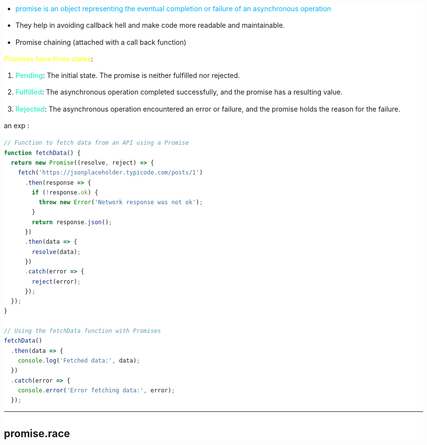 - <span style="color:#00b0f0"> promise is an object representing the eventual completion or failure of an asynchronous operation</span>

- They help in avoiding callback hell and make code more readable and maintainable.

- Promise chaining (attached with a call back function)

<span style="color:#ffff00">Promises have three states</span>:

1. **<span style="color:#51f0d0">Pending</span>**: The initial state. The promise is neither fulfilled nor rejected.
    
2. **<span style="color:#51f0d0">Fulfilled</span>**: The asynchronous operation completed successfully, and the promise has a resulting value.
    
3. **<span style="color:#51f0d0">Rejected</span>**: The asynchronous operation encountered an error or failure, and the promise holds the reason for the failure.

an exp : 

```js
// Function to fetch data from an API using a Promise
function fetchData() {
  return new Promise((resolve, reject) => {
    fetch('https://jsonplaceholder.typicode.com/posts/1')
      .then(response => {
        if (!response.ok) {
          throw new Error('Network response was not ok');
        }
        return response.json();
      })
      .then(data => {
        resolve(data);
      })
      .catch(error => {
        reject(error);
      });
  });
}

// Using the fetchData function with Promises
fetchData()
  .then(data => {
    console.log('Fetched data:', data);
  })
  .catch(error => {
    console.error('Error fetching data:', error);
  });

```

---------------

## promise.race
